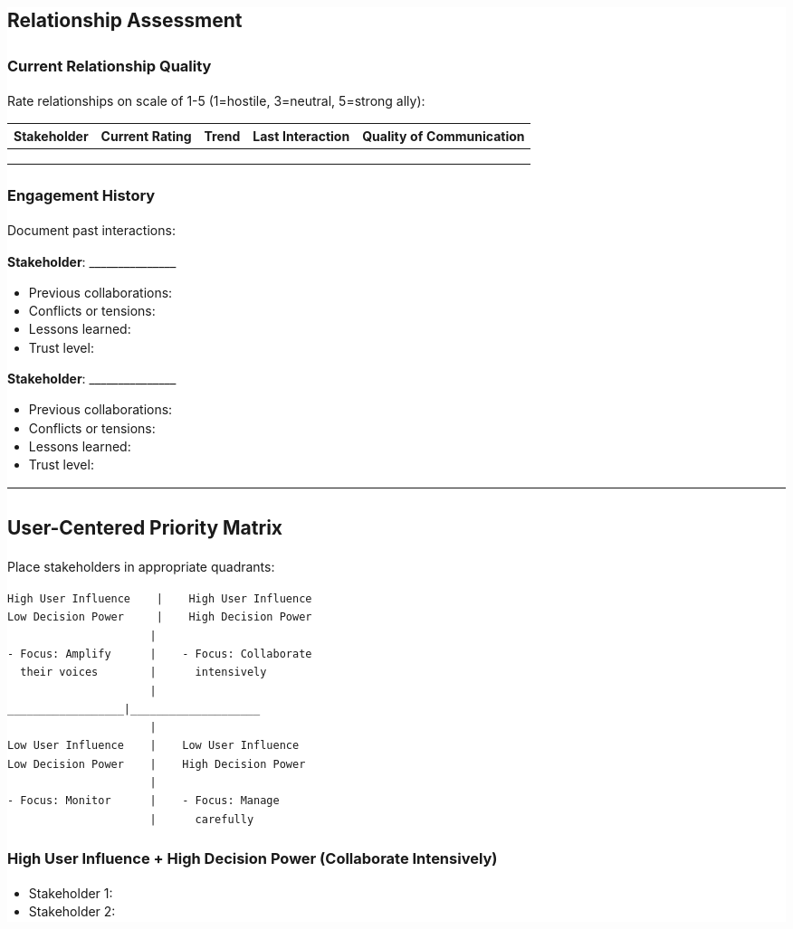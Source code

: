 
## Relationship Assessment

### Current Relationship Quality
Rate relationships on scale of 1-5 (1=hostile, 3=neutral, 5=strong ally):

| Stakeholder | Current Rating | Trend | Last Interaction | Quality of Communication |
|-------------|----------------|-------|------------------|--------------------------|
|             |                |       |                  |                          |
|             |                |       |                  |                          |
|             |                |       |                  |                          |

### Engagement History
Document past interactions:

**Stakeholder**: _______________
- Previous collaborations:
- Conflicts or tensions:
- Lessons learned:
- Trust level:

**Stakeholder**: _______________
- Previous collaborations:
- Conflicts or tensions:
- Lessons learned:
- Trust level:

---

## User-Centered Priority Matrix

Place stakeholders in appropriate quadrants:

```
High User Influence    |    High User Influence
Low Decision Power     |    High Decision Power
                      |
- Focus: Amplify      |    - Focus: Collaborate
  their voices        |      intensively
                      |
__________________|____________________
                      |
Low User Influence    |    Low User Influence  
Low Decision Power    |    High Decision Power
                      |
- Focus: Monitor      |    - Focus: Manage
                      |      carefully
```

### High User Influence + High Decision Power (Collaborate Intensively)
- Stakeholder 1:
- Stakeholder 2:
